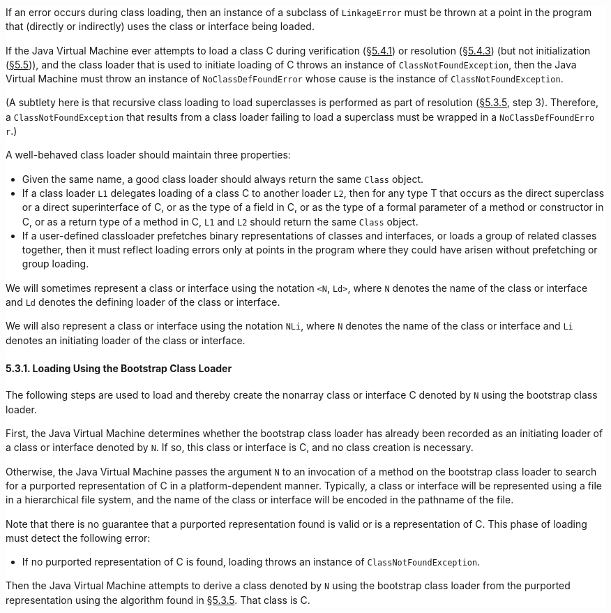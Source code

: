If an error occurs during class loading, then an instance of a subclass of `LinkageError` must be thrown at a point in the program that \(directly or indirectly\) uses the class or interface being loaded.

If the Java Virtual Machine ever attempts to load a class C during verification \([§5.4.1](https://docs.oracle.com/javase/specs/jvms/se8/html/jvms-5.html#jvms-5.4.1)\) or resolution \([§5.4.3](https://docs.oracle.com/javase/specs/jvms/se8/html/jvms-5.html#jvms-5.4.3)\) \(but not initialization \([§5.5](https://docs.oracle.com/javase/specs/jvms/se8/html/jvms-5.html#jvms-5.5)\)\), and the class loader that is used to initiate loading of C throws an instance of `ClassNotFoundException`, then the Java Virtual Machine must throw an instance of `NoClassDefFoundError` whose cause is the instance of `ClassNotFoundException`.

\(A subtlety here is that recursive class loading to load superclasses is performed as part of resolution \([§5.3.5](https://docs.oracle.com/javase/specs/jvms/se8/html/jvms-5.html#jvms-5.3.5), step 3\). Therefore, a `ClassNotFoundException` that results from a class loader failing to load a superclass must be wrapped in a `NoClassDefFoundError`.\)

A well-behaved class loader should maintain three properties:

* Given the same name, a good class loader should always return the same `Class` object.
* If a class loader `L1` delegates loading of a class C to another loader `L2`, then for any type T that occurs as the direct superclass or a direct superinterface of C, or as the type of a field in C, or as the type of a formal parameter of a method or constructor in C, or as a return type of a method in C, `L1` and `L2` should return the same `Class` object.
* If a user-defined classloader prefetches binary representations of classes and interfaces, or loads a group of related classes together, then it must reflect loading errors only at points in the program where they could have arisen without prefetching or group loading.

We will sometimes represent a class or interface using the notation `<N`, `Ld>`, where `N` denotes the name of the class or interface and `Ld` denotes the defining loader of the class or interface.

We will also represent a class or interface using the notation `NLi`, where `N` denotes the name of the class or interface and `Li` denotes an initiating loader of the class or interface.

#### 5.3.1. Loading Using the Bootstrap Class Loader

The following steps are used to load and thereby create the nonarray class or interface C denoted by `N` using the bootstrap class loader.

First, the Java Virtual Machine determines whether the bootstrap class loader has already been recorded as an initiating loader of a class or interface denoted by `N`. If so, this class or interface is C, and no class creation is necessary.

Otherwise, the Java Virtual Machine passes the argument `N` to an invocation of a method on the bootstrap class loader to search for a purported representation of C in a platform-dependent manner. Typically, a class or interface will be represented using a file in a hierarchical file system, and the name of the class or interface will be encoded in the pathname of the file.

Note that there is no guarantee that a purported representation found is valid or is a representation of C. This phase of loading must detect the following error:

* If no purported representation of C is found, loading throws an instance of `ClassNotFoundException`.

Then the Java Virtual Machine attempts to derive a class denoted by `N` using the bootstrap class loader from the purported representation using the algorithm found in [§5.3.5](https://docs.oracle.com/javase/specs/jvms/se8/html/jvms-5.html#jvms-5.3.5). That class is C.

